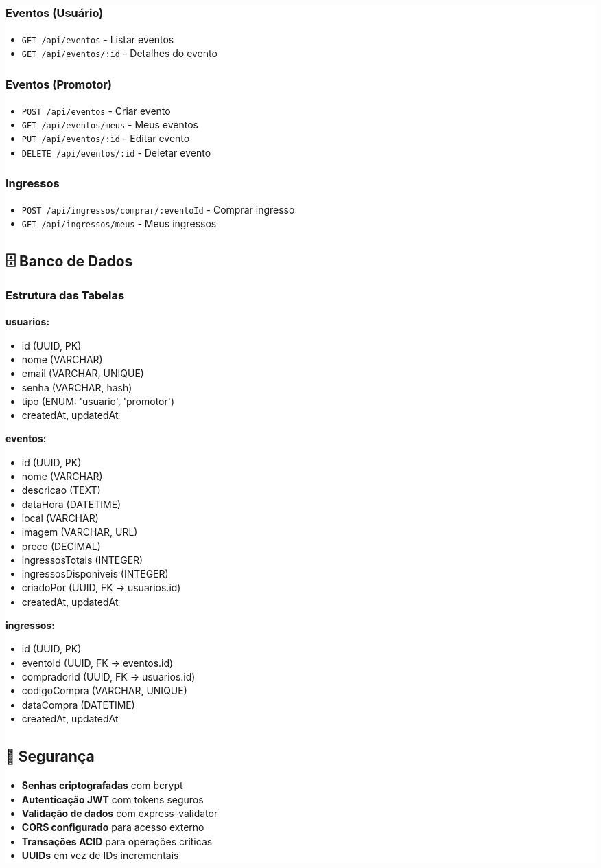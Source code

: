 ### Eventos (Usuário)
- `GET /api/eventos` - Listar eventos
- `GET /api/eventos/:id` - Detalhes do evento

### Eventos (Promotor)
- `POST /api/eventos` - Criar evento
- `GET /api/eventos/meus` - Meus eventos
- `PUT /api/eventos/:id` - Editar evento
- `DELETE /api/eventos/:id` - Deletar evento

### Ingressos
- `POST /api/ingressos/comprar/:eventoId` - Comprar ingresso
- `GET /api/ingressos/meus` - Meus ingressos

## 🗄️ Banco de Dados

### Estrutura das Tabelas

**usuarios:**
- id (UUID, PK)
- nome (VARCHAR)
- email (VARCHAR, UNIQUE)
- senha (VARCHAR, hash)
- tipo (ENUM: 'usuario', 'promotor')
- createdAt, updatedAt

**eventos:**
- id (UUID, PK)
- nome (VARCHAR)
- descricao (TEXT)
- dataHora (DATETIME)
- local (VARCHAR)
- imagem (VARCHAR, URL)
- preco (DECIMAL)
- ingressosTotais (INTEGER)
- ingressosDisponiveis (INTEGER)
- criadoPor (UUID, FK → usuarios.id)
- createdAt, updatedAt

**ingressos:**
- id (UUID, PK)
- eventoId (UUID, FK → eventos.id)
- compradorId (UUID, FK → usuarios.id)
- codigoCompra (VARCHAR, UNIQUE)
- dataCompra (DATETIME)
- createdAt, updatedAt

## 🔐 Segurança

- **Senhas criptografadas** com bcrypt
- **Autenticação JWT** com tokens seguros
- **Validação de dados** com express-validator
- **CORS configurado** para acesso externo
- **Transações ACID** para operações críticas
- **UUIDs** em vez de IDs incrementais
